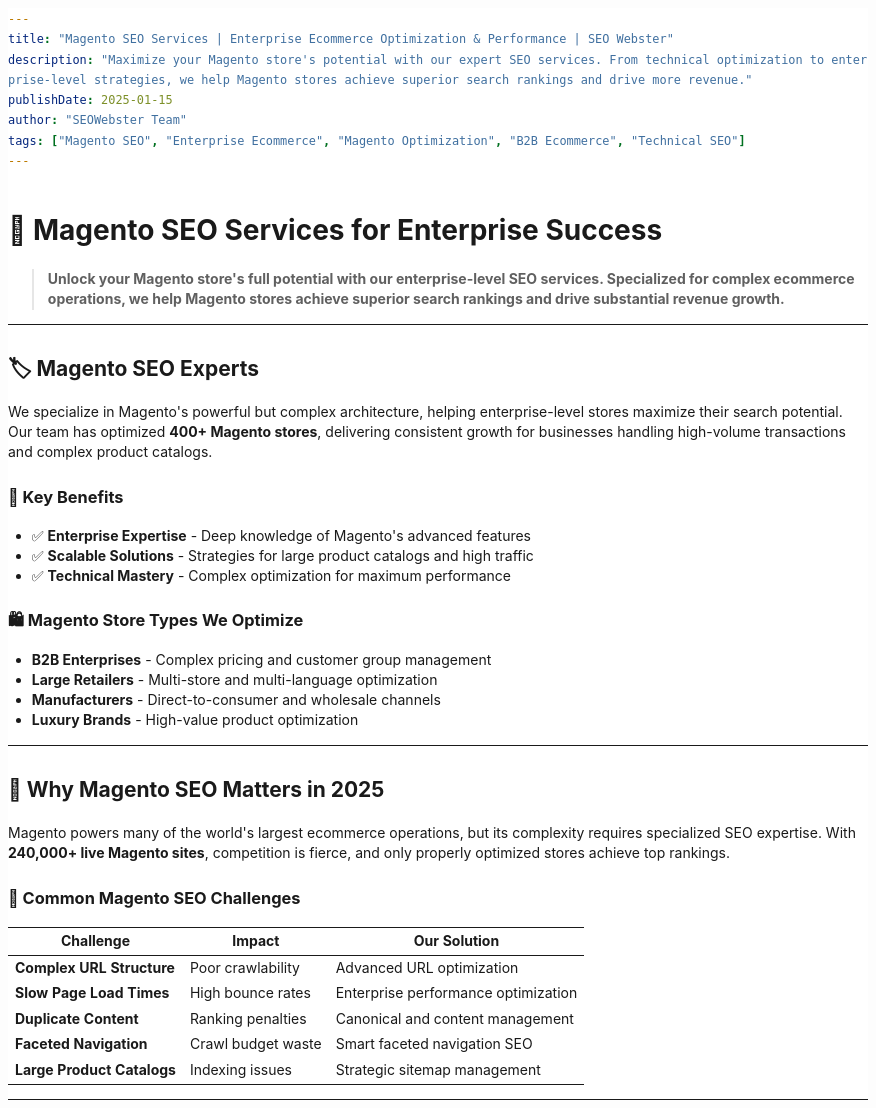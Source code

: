 ```yaml
---
title: "Magento SEO Services | Enterprise Ecommerce Optimization & Performance | SEO Webster"
description: "Maximize your Magento store's potential with our expert SEO services. From technical optimization to enterprise-level strategies, we help Magento stores achieve superior search rankings and drive more revenue."
publishDate: 2025-01-15
author: "SEOWebster Team"
tags: ["Magento SEO", "Enterprise Ecommerce", "Magento Optimization", "B2B Ecommerce", "Technical SEO"]
---
```


# 🏢 Magento SEO Services for Enterprise Success

> **Unlock your Magento store's full potential with our enterprise-level SEO services. Specialized for complex ecommerce operations, we help Magento stores achieve superior search rankings and drive substantial revenue growth.**

---

## 🏷️ **Magento SEO Experts**

We specialize in Magento's powerful but complex architecture, helping enterprise-level stores maximize their search potential. Our team has optimized **400+ Magento stores**, delivering consistent growth for businesses handling high-volume transactions and complex product catalogs.

### **🎯 Key Benefits**
- ✅ **Enterprise Expertise** - Deep knowledge of Magento's advanced features
- ✅ **Scalable Solutions** - Strategies for large product catalogs and high traffic
- ✅ **Technical Mastery** - Complex optimization for maximum performance

### **🛍️ Magento Store Types We Optimize**
- **B2B Enterprises** - Complex pricing and customer group management
- **Large Retailers** - Multi-store and multi-language optimization
- **Manufacturers** - Direct-to-consumer and wholesale channels
- **Luxury Brands** - High-value product optimization

---

## 🎯 **Why Magento SEO Matters in 2025**

Magento powers many of the world's largest ecommerce operations, but its complexity requires specialized SEO expertise. With **240,000+ live Magento sites**, competition is fierce, and only properly optimized stores achieve top rankings.

### **🔴 Common Magento SEO Challenges**

| Challenge | Impact | Our Solution |
|-----------|---------|--------------|
| **Complex URL Structure** | Poor crawlability | Advanced URL optimization |
| **Slow Page Load Times** | High bounce rates | Enterprise performance optimization |
| **Duplicate Content** | Ranking penalties | Canonical and content management |
| **Faceted Navigation** | Crawl budget waste | Smart faceted navigation SEO |
| **Large Product Catalogs** | Indexing issues | Strategic sitemap management |

---
